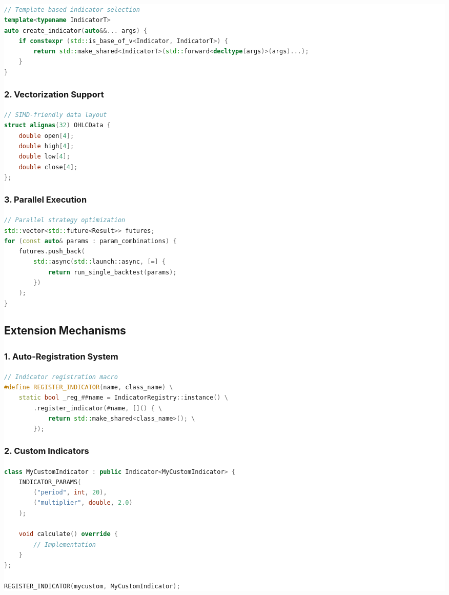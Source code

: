 ```cpp
// Template-based indicator selection
template<typename IndicatorT>
auto create_indicator(auto&&... args) {
    if constexpr (std::is_base_of_v<Indicator, IndicatorT>) {
        return std::make_shared<IndicatorT>(std::forward<decltype(args)>(args)...);
    }
}
```

### 2. Vectorization Support

```cpp
// SIMD-friendly data layout
struct alignas(32) OHLCData {
    double open[4];
    double high[4];
    double low[4];
    double close[4];
};
```

### 3. Parallel Execution

```cpp
// Parallel strategy optimization
std::vector<std::future<Result>> futures;
for (const auto& params : param_combinations) {
    futures.push_back(
        std::async(std::launch::async, [=] {
            return run_single_backtest(params);
        })
    );
}
```

## Extension Mechanisms

### 1. Auto-Registration System

```cpp
// Indicator registration macro
#define REGISTER_INDICATOR(name, class_name) \
    static bool _reg_##name = IndicatorRegistry::instance() \
        .register_indicator(#name, []() { \
            return std::make_shared<class_name>(); \
        });
```

### 2. Custom Indicators

```cpp
class MyCustomIndicator : public Indicator<MyCustomIndicator> {
    INDICATOR_PARAMS(
        ("period", int, 20),
        ("multiplier", double, 2.0)
    );
    
    void calculate() override {
        // Implementation
    }
};

REGISTER_INDICATOR(mycustom, MyCustomIndicator);
```
